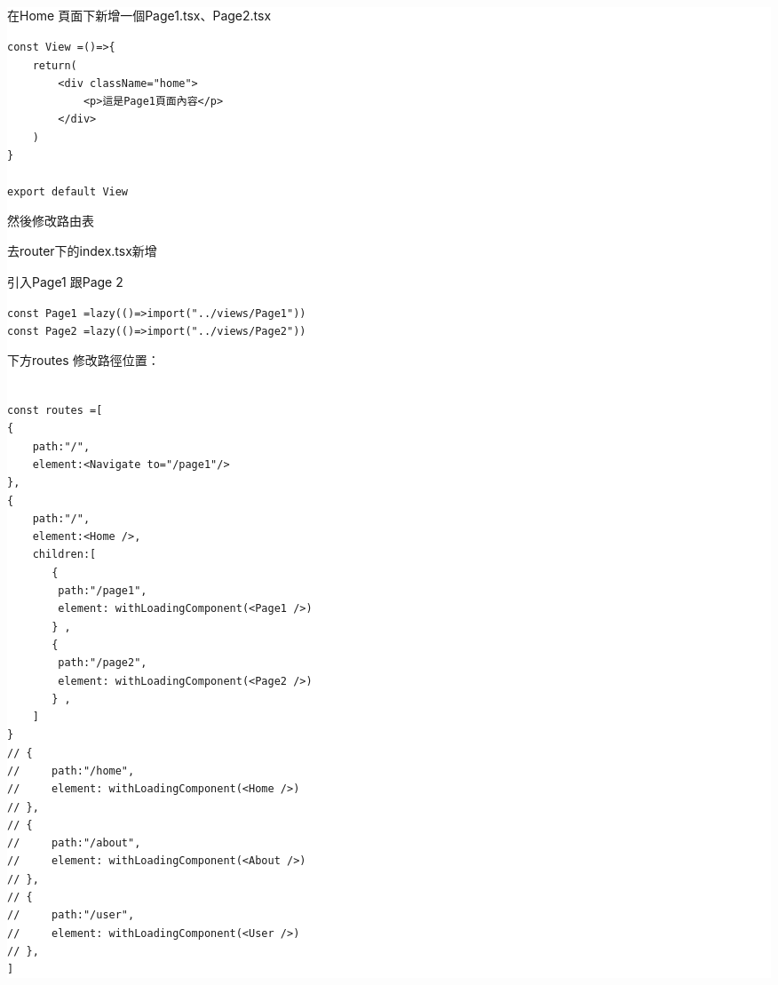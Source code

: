 在Home 頁面下新增一個Page1.tsx、Page2.tsx
```
const View =()=>{
    return(
        <div className="home">
            <p>這是Page1頁面內容</p>
        </div>
    )
}

export default View
```


然後修改路由表

去router下的index.tsx新增

引入Page1 跟Page 2
```
const Page1 =lazy(()=>import("../views/Page1"))
const Page2 =lazy(()=>import("../views/Page2"))
```

下方routes 修改路徑位置：

```

const routes =[
{
    path:"/",
    element:<Navigate to="/page1"/>
},
{
    path:"/",
    element:<Home />,
    children:[
       {
        path:"/page1",
        element: withLoadingComponent(<Page1 />)
       } ,
       {
        path:"/page2",
        element: withLoadingComponent(<Page2 />)
       } ,
    ]
}
// {
//     path:"/home",
//     element: withLoadingComponent(<Home />)
// },
// {
//     path:"/about",
//     element: withLoadingComponent(<About />)
// },
// {
//     path:"/user",
//     element: withLoadingComponent(<User />)
// },
]
```
